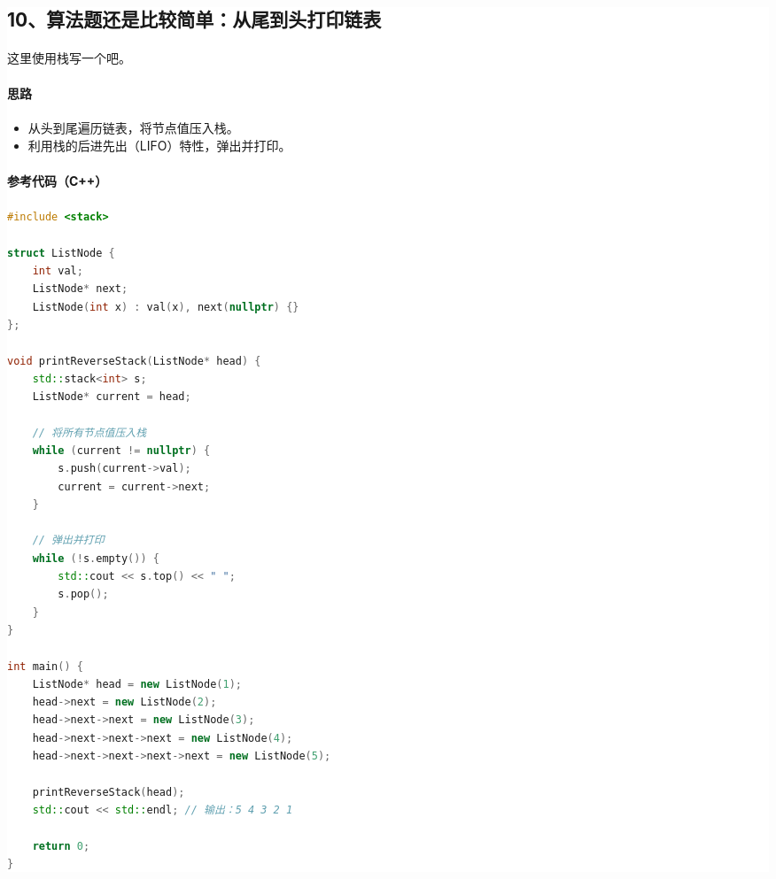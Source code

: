 ## 10、算法题还是比较简单：从尾到头打印链表

这里使用栈写一个吧。

#### 思路

- 从头到尾遍历链表，将节点值压入栈。
- 利用栈的后进先出（LIFO）特性，弹出并打印。

#### 参考代码（C++）

```c++
#include <stack>

struct ListNode {
    int val;
    ListNode* next;
    ListNode(int x) : val(x), next(nullptr) {}
};

void printReverseStack(ListNode* head) {
    std::stack<int> s;
    ListNode* current = head;

    // 将所有节点值压入栈
    while (current != nullptr) {
        s.push(current->val);
        current = current->next;
    }

    // 弹出并打印
    while (!s.empty()) {
        std::cout << s.top() << " ";
        s.pop();
    }
}

int main() {
    ListNode* head = new ListNode(1);
    head->next = new ListNode(2);
    head->next->next = new ListNode(3);
    head->next->next->next = new ListNode(4);
    head->next->next->next->next = new ListNode(5);

    printReverseStack(head);
    std::cout << std::endl; // 输出：5 4 3 2 1

    return 0;
}
```


